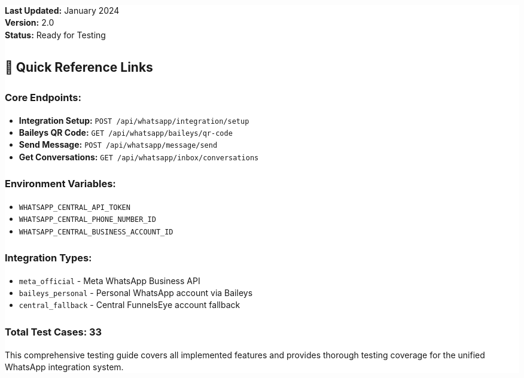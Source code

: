
**Last Updated:** January 2024  
**Version:** 2.0  
**Status:** Ready for Testing

## 🔗 **Quick Reference Links**

### **Core Endpoints:**
- **Integration Setup:** `POST /api/whatsapp/integration/setup`
- **Baileys QR Code:** `GET /api/whatsapp/baileys/qr-code`
- **Send Message:** `POST /api/whatsapp/message/send`
- **Get Conversations:** `GET /api/whatsapp/inbox/conversations`

### **Environment Variables:**
- `WHATSAPP_CENTRAL_API_TOKEN`
- `WHATSAPP_CENTRAL_PHONE_NUMBER_ID`
- `WHATSAPP_CENTRAL_BUSINESS_ACCOUNT_ID`

### **Integration Types:**
- `meta_official` - Meta WhatsApp Business API
- `baileys_personal` - Personal WhatsApp account via Baileys
- `central_fallback` - Central FunnelsEye account fallback

### **Total Test Cases: 33**
This comprehensive testing guide covers all implemented features and provides thorough testing coverage for the unified WhatsApp integration system.
